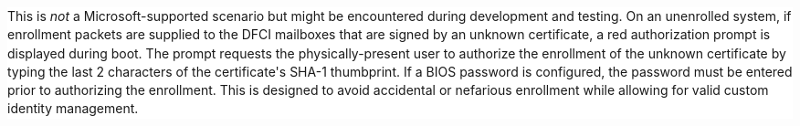 This is _not_ a Microsoft-supported scenario but might be encountered during development and testing.  On an unenrolled
system, if enrollment packets are supplied to the DFCI mailboxes that are signed by an unknown certificate, a red
authorization prompt is displayed during boot.  The prompt requests the physically-present user to authorize the
enrollment of the unknown certificate by typing the last 2 characters of the certificate's SHA-1 thumbprint.  If a BIOS
password is configured, the password must be entered prior to authorizing the enrollment. This is designed to avoid
accidental or nefarious enrollment while allowing for valid custom identity management.
